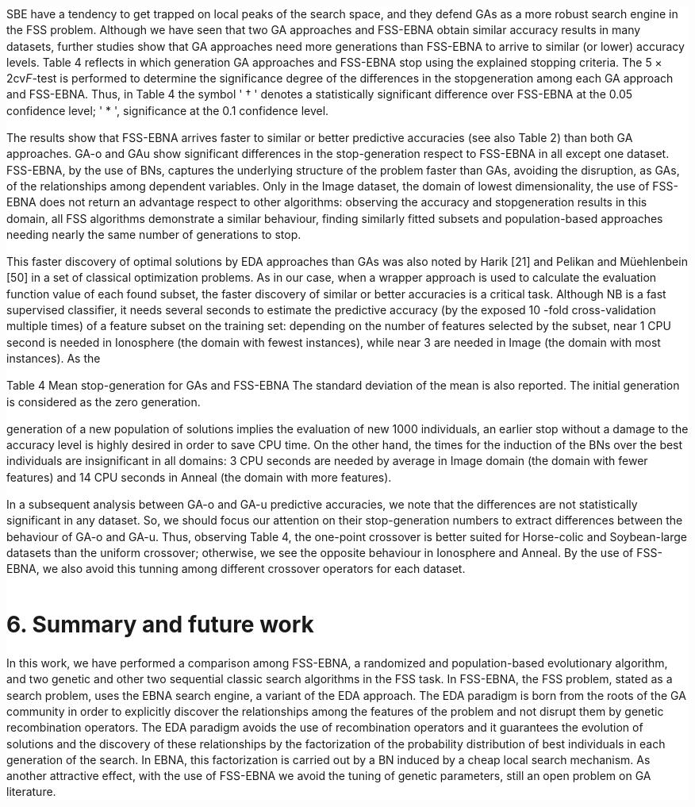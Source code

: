 SBE have a tendency to get trapped on local peaks of the search space, and they defend GAs as a more robust search engine in the FSS problem.
Although we have seen that two GA approaches and FSS-EBNA obtain similar accuracy results in many datasets, further studies show that GA approaches need more generations than FSS-EBNA to arrive to similar (or lower) accuracy levels. Table 4 reflects in which generation GA approaches and FSS-EBNA stop using the explained stopping criteria. The $5 \times 2 \mathrm{cv} F$-test is performed to determine the significance degree of the differences in the stopgeneration among each GA approach and FSS-EBNA. Thus, in Table 4 the symbol ' $\dagger$ ' denotes a statistically significant difference over FSS-EBNA at the 0.05 confidence level; ' $*$ ', significance at the 0.1 confidence level.

The results show that FSS-EBNA arrives faster to similar or better predictive accuracies (see also Table 2) than both GA approaches. GA-o and GAu show significant differences in the stop-generation respect to FSS-EBNA in all except one dataset. FSS-EBNA, by the use of BNs, captures the underlying structure of the problem faster than GAs, avoiding the disruption, as GAs, of the relationships among dependent variables. Only in the Image dataset, the domain of lowest dimensionality, the use of FSS-EBNA does not return an advantage respect to other algorithms: observing the accuracy and stopgeneration results in this domain, all FSS algorithms demonstrate a similar behaviour, finding similarly fitted subsets and population-based approaches needing nearly the same number of generations to stop.

This faster discovery of optimal solutions by EDA approaches than GAs was also noted by Harik [21] and Pelikan and Müehlenbein [50] in a set of classical optimization problems. As in our case, when a wrapper approach is used to calculate the evaluation function value of each found subset, the faster discovery of similar or better accuracies is a critical task. Although NB is a fast supervised classifier, it needs several seconds to estimate the predictive accuracy (by the exposed 10 -fold cross-validation multiple times) of a feature subset on the training set: depending on the number of features selected by the subset, near 1 CPU second is needed in Ionosphere (the domain with fewest instances), while near 3 are needed in Image (the domain with most instances). As the

Table 4
Mean stop-generation for GAs and FSS-EBNA
The standard deviation of the mean is also reported. The initial generation is considered as the zero generation.

generation of a new population of solutions implies the evaluation of new 1000 individuals, an earlier stop without a damage to the accuracy level is highly desired in order to save CPU time. On the other hand, the times for the induction of the BNs over the best individuals are insignificant in all domains: 3 CPU seconds are needed by average in Image domain (the domain with fewer features) and 14 CPU seconds in Anneal (the domain with more features).

In a subsequent analysis between GA-o and GA-u predictive accuracies, we note that the differences are not statistically significant in any dataset. So, we should focus our attention on their stop-generation numbers to extract differences between the behaviour of GA-o and GA-u. Thus, observing Table 4, the one-point crossover is better suited for Horse-colic and Soybean-large datasets than the uniform crossover; otherwise, we see the opposite behaviour in Ionosphere and Anneal. By the use of FSS-EBNA, we also avoid this tunning among different crossover operators for each dataset.

# 6. Summary and future work 

In this work, we have performed a comparison among FSS-EBNA, a randomized and population-based evolutionary algorithm, and two genetic and other two sequential classic search algorithms in the FSS task. In FSS-EBNA, the FSS problem, stated as a search problem, uses the EBNA search engine, a variant of the EDA approach. The EDA paradigm is born from the roots of the GA community in order to explicitly discover the relationships among the features of the problem and not disrupt them by genetic recombination operators. The EDA paradigm avoids the use of recombination operators and it guarantees the evolution of solutions and the discovery of these relationships by the factorization of the probability distribution of best individuals in each generation of the search. In EBNA, this factorization is carried out by a BN induced by a cheap local search mechanism. As another attractive effect, with the use of FSS-EBNA we avoid the tuning of genetic parameters, still an open problem on GA literature.


[^0]:    * Corresponding author. Tel.: +34-943018000 ext. 5026; fax: +34-943219306.
[^0]:    ${ }^{1}$ In a search algorithm the terms 'individual' and 'solution' can be used indistinctly.
[^0]:    ${ }^{3}$ Let $\mathbf{Y}, \mathbf{Z}$ and $\mathbf{W}$ be three disjoint sets of variables, then $\mathbf{Y}$ is said to be conditionally independent of $\mathbf{Z}$ given $\mathbf{W}$, if and only if $p(\mathbf{y} \mid \mathbf{z}, \mathbf{w})=p(\mathbf{y} \mid \mathbf{w})$, for all possible values $\mathbf{y}, \mathbf{z}$ and $\mathbf{w}$ of $\mathbf{Y}, \mathbf{Z}$ and $\mathbf{W}$.
[^0]:    ${ }^{4}$ Newly created individuals are also known as 'offspring'.
[^0]:    ${ }^{5}$ Using a 10 -fold cross-validated paired $t$-test between the folds of both estimations, taking only the first run into account when 10 -fold cross-validation is repeated multiple times.